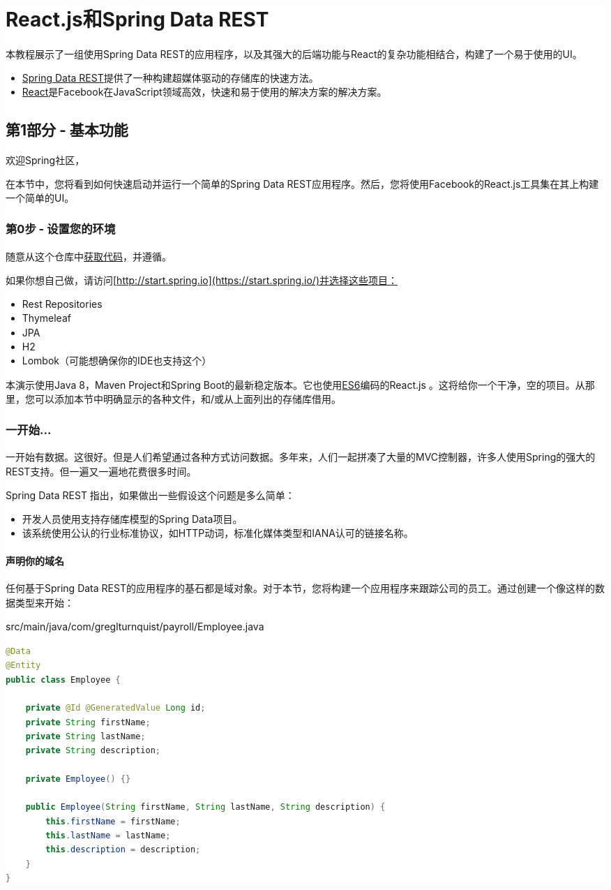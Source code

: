 # React.js和Spring Data REST

本教程展示了一组使用Spring Data REST的应用程序，以及其强大的后端功能与React的复杂功能相结合，构建了一个易于使用的UI。

- [Spring Data REST](https://www.youtube.com/watch?v=TgCr7v9tdKM)提供了一种构建超媒体驱动的存储库的快速方法。
- [React](https://facebook.github.io/react/index.html)是Facebook在JavaScript领域高效，快速和易于使用的解决方案的解决方案。

## 第1部分 - 基本功能

欢迎Spring社区，

在本节中，您将看到如何快速启动并运行一个简单的Spring Data REST应用程序。然后，您将使用Facebook的React.js工具集在其上构建一个简单的UI。

### 第0步 - 设置您的环境

随意从这个仓库中[获取代码](https://github.com/spring-guides/tut-react-and-spring-data-rest/tree/master/basic)，并遵循。

如果你想自己做，请访问[http://start.spring.io](https://start.spring.io/)并选择这些项目：

- Rest Repositories
- Thymeleaf
- JPA
- H2
- Lombok（可能想确保你的IDE也支持这个）

本演示使用Java 8，Maven Project和Spring Boot的最新稳定版本。它也使用[ES6](http://es6-features.org/)编码的React.js 。这将给你一个干净，空的项目。从那里，您可以添加本节中明确显示的各种文件，和/或从上面列出的存储库借用。

### 一开始...

一开始有数据。这很好。但是人们希望通过各种方式访问数据。多年来，人们一起拼凑了大量的MVC控制器，许多人使用Spring的强大的REST支持。但一遍又一遍地花费很多时间。

Spring Data REST 指出，如果做出一些假设这个问题是多么简单：

- 开发人员使用支持存储库模型的Spring Data项目。
- 该系统使用公认的行业标准协议，如HTTP动词，标准化媒体类型和IANA认可的链接名称。

#### 声明你的域名

任何基于Spring Data REST的应用程序的基石都是域对象。对于本节，您将构建一个应用程序来跟踪公司的员工。通过创建一个像这样的数据类型来开始：

src/main/java/com/greglturnquist/payroll/Employee.java

```Java
@Data
@Entity
public class Employee {

	private @Id @GeneratedValue Long id;
	private String firstName;
	private String lastName;
	private String description;

	private Employee() {}

	public Employee(String firstName, String lastName, String description) {
		this.firstName = firstName;
		this.lastName = lastName;
		this.description = description;
	}
}
```
